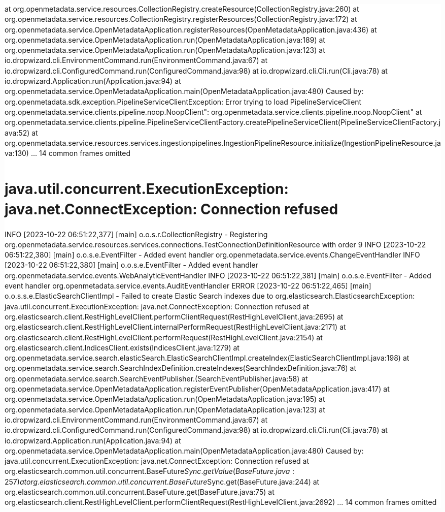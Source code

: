 at org.openmetadata.service.resources.CollectionRegistry.createResource(CollectionRegistry.java:260)
at org.openmetadata.service.resources.CollectionRegistry.registerResources(CollectionRegistry.java:172)
at org.openmetadata.service.OpenMetadataApplication.registerResources(OpenMetadataApplication.java:436)
at org.openmetadata.service.OpenMetadataApplication.run(OpenMetadataApplication.java:189)
at org.openmetadata.service.OpenMetadataApplication.run(OpenMetadataApplication.java:123)
at io.dropwizard.cli.EnvironmentCommand.run(EnvironmentCommand.java:67)
at io.dropwizard.cli.ConfiguredCommand.run(ConfiguredCommand.java:98)
at io.dropwizard.cli.Cli.run(Cli.java:78)
at io.dropwizard.Application.run(Application.java:94)
at org.openmetadata.service.OpenMetadataApplication.main(OpenMetadataApplication.java:480)
Caused by: org.openmetadata.sdk.exception.PipelineServiceClientException: Error trying to load PipelineServiceClient org.openmetadata.service.clients.pipeline.noop.NoopClient": org.openmetadata.service.clients.pipeline.noop.NoopClient"
at org.openmetadata.service.clients.pipeline.PipelineServiceClientFactory.createPipelineServiceClient(PipelineServiceClientFactory.java:52)
at org.openmetadata.service.resources.services.ingestionpipelines.IngestionPipelineResource.initialize(IngestionPipelineResource.java:130)
... 14 common frames omitted




# java.util.concurrent.ExecutionException: java.net.ConnectException: Connection refused
INFO [2023-10-22 06:51:22,377] [main] o.o.s.r.CollectionRegistry - Registering org.openmetadata.service.resources.services.connections.TestConnectionDefinitionResource with order 9
INFO [2023-10-22 06:51:22,380] [main] o.o.s.e.EventFilter - Added event handler org.openmetadata.service.events.ChangeEventHandler
INFO [2023-10-22 06:51:22,380] [main] o.o.s.e.EventFilter - Added event handler org.openmetadata.service.events.WebAnalyticEventHandler
INFO [2023-10-22 06:51:22,381] [main] o.o.s.e.EventFilter - Added event handler org.openmetadata.service.events.AuditEventHandler
ERROR [2023-10-22 06:51:22,465] [main] o.o.s.s.e.ElasticSearchClientImpl - Failed to create Elastic Search indexes due to
org.elasticsearch.ElasticsearchException: java.util.concurrent.ExecutionException: java.net.ConnectException: Connection refused
at org.elasticsearch.client.RestHighLevelClient.performClientRequest(RestHighLevelClient.java:2695)
at org.elasticsearch.client.RestHighLevelClient.internalPerformRequest(RestHighLevelClient.java:2171)
at org.elasticsearch.client.RestHighLevelClient.performRequest(RestHighLevelClient.java:2154)
at org.elasticsearch.client.IndicesClient.exists(IndicesClient.java:1279)
at org.openmetadata.service.search.elasticSearch.ElasticSearchClientImpl.createIndex(ElasticSearchClientImpl.java:198)
at org.openmetadata.service.search.SearchIndexDefinition.createIndexes(SearchIndexDefinition.java:76)
at org.openmetadata.service.search.SearchEventPublisher.<init>(SearchEventPublisher.java:58)
at org.openmetadata.service.OpenMetadataApplication.registerEventPublisher(OpenMetadataApplication.java:417)
at org.openmetadata.service.OpenMetadataApplication.run(OpenMetadataApplication.java:195)
at org.openmetadata.service.OpenMetadataApplication.run(OpenMetadataApplication.java:123)
at io.dropwizard.cli.EnvironmentCommand.run(EnvironmentCommand.java:67)
at io.dropwizard.cli.ConfiguredCommand.run(ConfiguredCommand.java:98)
at io.dropwizard.cli.Cli.run(Cli.java:78)
at io.dropwizard.Application.run(Application.java:94)
at org.openmetadata.service.OpenMetadataApplication.main(OpenMetadataApplication.java:480)
Caused by: java.util.concurrent.ExecutionException: java.net.ConnectException: Connection refused
at org.elasticsearch.common.util.concurrent.BaseFuture$Sync.getValue(BaseFuture.java:257)
at org.elasticsearch.common.util.concurrent.BaseFuture$Sync.get(BaseFuture.java:244)
at org.elasticsearch.common.util.concurrent.BaseFuture.get(BaseFuture.java:75)
at org.elasticsearch.client.RestHighLevelClient.performClientRequest(RestHighLevelClient.java:2692)
... 14 common frames omitted